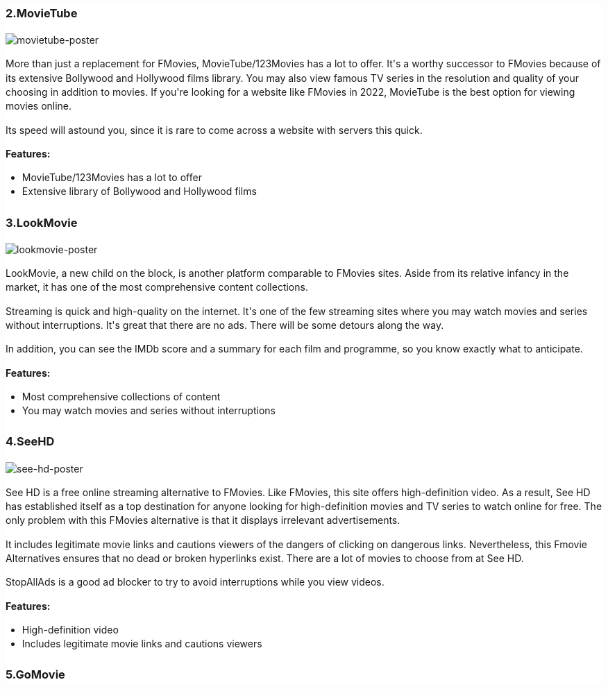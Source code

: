 ### 2.MovieTube

![movietube-poster](https://images.wondershare.com/filmora/article-images/movietube-poster.png)

More than just a replacement for FMovies, MovieTube/123Movies has a lot to offer. It's a worthy successor to FMovies because of its extensive Bollywood and Hollywood films library. You may also view famous TV series in the resolution and quality of your choosing in addition to movies. If you're looking for a website like FMovies in 2022, MovieTube is the best option for viewing movies online.

Its speed will astound you, since it is rare to come across a website with servers this quick.

**Features:**

* MovieTube/123Movies has a lot to offer
* Extensive library of Bollywood and Hollywood films

### 3.LookMovie

![lookmovie-poster](https://images.wondershare.com/filmora/article-images/lookmovie-poster.png)

LookMovie, a new child on the block, is another platform comparable to FMovies sites. Aside from its relative infancy in the market, it has one of the most comprehensive content collections.

Streaming is quick and high-quality on the internet. It's one of the few streaming sites where you may watch movies and series without interruptions. It's great that there are no ads. There will be some detours along the way.

In addition, you can see the IMDb score and a summary for each film and programme, so you know exactly what to anticipate.

**Features:**

* Most comprehensive collections of content
* You may watch movies and series without interruptions

### 4.SeeHD

![see-hd-poster](https://images.wondershare.com/filmora/article-images/see-hd-poster.png)

See HD is a free online streaming alternative to FMovies. Like FMovies, this site offers high-definition video. As a result, See HD has established itself as a top destination for anyone looking for high-definition movies and TV series to watch online for free. The only problem with this FMovies alternative is that it displays irrelevant advertisements.

It includes legitimate movie links and cautions viewers of the dangers of clicking on dangerous links. Nevertheless, this Fmovie Alternatives ensures that no dead or broken hyperlinks exist. There are a lot of movies to choose from at See HD.

StopAllAds is a good ad blocker to try to avoid interruptions while you view videos.

**Features:**

* High-definition video
* Includes legitimate movie links and cautions viewers

### 5.GoMovie
